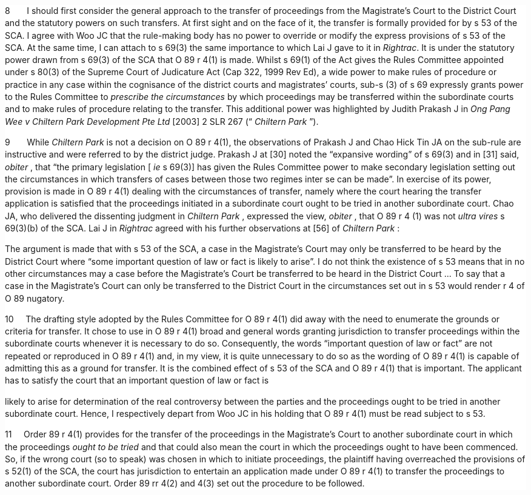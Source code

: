 8       I should first consider the general approach to the transfer of proceedings from the Magistrate’s Court to the District Court and the statutory powers on such transfers. At first sight and on the face of it, the transfer is formally provided for by s 53 of the SCA. I agree with Woo JC that the rule-making body has no power to override or modify the express provisions of s 53 of the SCA. At the same time, I can attach to s 69(3) the same importance to which Lai J gave to it in _Rightrac_. It is under the statutory power drawn from s 69(3) of the SCA that O 89 r 4(1) is made. Whilst s 69(1) of the Act gives the Rules Committee appointed under s 80(3) of the Supreme Court of Judicature Act (Cap 322, 1999 Rev Ed), a wide power to make rules of procedure or practice in any case within the cognisance of the district courts and magistrates’ courts, sub-s (3) of s 69 expressly grants power to the Rules Committee to _prescribe the circumstances_ by which proceedings may be transferred within the subordinate courts and to make rules of procedure relating to the transfer. This additional power was highlighted by Judith Prakash J in _Ong Pang Wee v Chiltern Park Development Pte Ltd_ <span class="citation">[2003] 2 SLR 267</span> (“ _Chiltern Park_ ”). 

9       While _Chiltern Park_ is not a decision on O 89 r 4(1), the observations of Prakash J and Chao Hick Tin JA on the sub-rule are instructive and were referred to by the district judge. Prakash J at [30] noted the “expansive wording” of s 69(3) and in [31] said, _obiter_ , that “the primary legislation [ _ie_ s 69(3)] has given the Rules Committee power to make secondary legislation setting out the circumstances in which transfers of cases between those two regimes inter se can be made”. In exercise of its power, provision is made in O 89 r 4(1) dealing with the circumstances of transfer, namely where the court hearing the transfer application is satisfied that the proceedings initiated in a subordinate court ought to be tried in another subordinate court. Chao JA, who delivered the dissenting judgment in _Chiltern Park_ , expressed the view, _obiter_ , that O 89 r 4 (1) was not _ultra vires_ s 69(3)(b) of the SCA. Lai J in _Rightrac_ agreed with his further observations at [56] of _Chiltern Park_ : 

 The argument is made that with s 53 of the SCA, a case in the Magistrate’s Court may only be transferred to be heard by the District Court where “some important question of law or fact is likely to arise”. I do not think the existence of s 53 means that in no other circumstances may a case before the Magistrate’s Court be transferred to be heard in the District Court ... To say that a case in the Magistrate’s Court can only be transferred to the District Court in the circumstances set out in s 53 would render r 4 of O 89 nugatory. 

10     The drafting style adopted by the Rules Committee for O 89 r 4(1) did away with the need to enumerate the grounds or criteria for transfer. It chose to use in O 89 r 4(1) broad and general words granting jurisdiction to transfer proceedings within the subordinate courts whenever it is necessary to do so. Consequently, the words “important question of law or fact” are not repeated or reproduced in O 89 r 4(1) and, in my view, it is quite unnecessary to do so as the wording of O 89 r 4(1) is capable of admitting this as a ground for transfer. It is the combined effect of s 53 of the SCA and O 89 r 4(1) that is important. The applicant has to satisfy the court that an important question of law or fact is 


likely to arise for determination of the real controversy between the parties and the proceedings ought to be tried in another subordinate court. Hence, I respectively depart from Woo JC in his holding that O 89 r 4(1) must be read subject to s 53. 

11     Order 89 r 4(1) provides for the transfer of the proceedings in the Magistrate’s Court to another subordinate court in which the proceedings _ought to be tried_ and that could also mean the court in which the proceedings ought to have been commenced. So, if the wrong court (so to speak) was chosen in which to initiate proceedings, the plaintiff having overreached the provisions of s 52(1) of the SCA, the court has jurisdiction to entertain an application made under O 89 r 4(1) to transfer the proceedings to another subordinate court. Order 89 rr 4(2) and 4(3) set out the procedure to be followed. 
